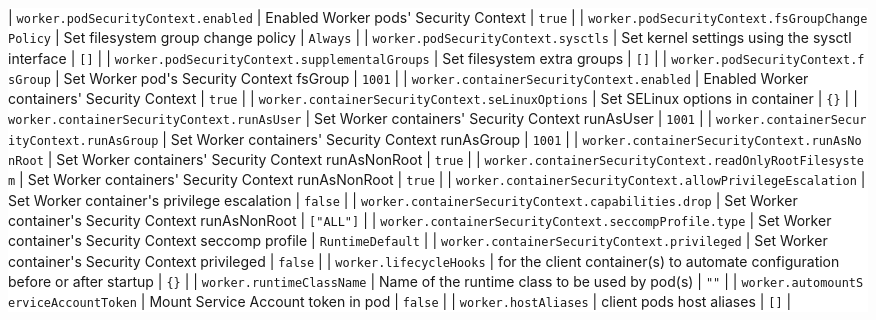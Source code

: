 | `worker.podSecurityContext.enabled`                        | Enabled Worker pods' Security Context                                                                                                                                                                                    | `true`           |
| `worker.podSecurityContext.fsGroupChangePolicy`            | Set filesystem group change policy                                                                                                                                                                                       | `Always`         |
| `worker.podSecurityContext.sysctls`                        | Set kernel settings using the sysctl interface                                                                                                                                                                           | `[]`             |
| `worker.podSecurityContext.supplementalGroups`             | Set filesystem extra groups                                                                                                                                                                                              | `[]`             |
| `worker.podSecurityContext.fsGroup`                        | Set Worker pod's Security Context fsGroup                                                                                                                                                                                | `1001`           |
| `worker.containerSecurityContext.enabled`                  | Enabled Worker containers' Security Context                                                                                                                                                                              | `true`           |
| `worker.containerSecurityContext.seLinuxOptions`           | Set SELinux options in container                                                                                                                                                                                         | `{}`             |
| `worker.containerSecurityContext.runAsUser`                | Set Worker containers' Security Context runAsUser                                                                                                                                                                        | `1001`           |
| `worker.containerSecurityContext.runAsGroup`               | Set Worker containers' Security Context runAsGroup                                                                                                                                                                       | `1001`           |
| `worker.containerSecurityContext.runAsNonRoot`             | Set Worker containers' Security Context runAsNonRoot                                                                                                                                                                     | `true`           |
| `worker.containerSecurityContext.readOnlyRootFilesystem`   | Set Worker containers' Security Context runAsNonRoot                                                                                                                                                                     | `true`           |
| `worker.containerSecurityContext.allowPrivilegeEscalation` | Set Worker container's privilege escalation                                                                                                                                                                              | `false`          |
| `worker.containerSecurityContext.capabilities.drop`        | Set Worker container's Security Context runAsNonRoot                                                                                                                                                                     | `["ALL"]`        |
| `worker.containerSecurityContext.seccompProfile.type`      | Set Worker container's Security Context seccomp profile                                                                                                                                                                  | `RuntimeDefault` |
| `worker.containerSecurityContext.privileged`               | Set Worker container's Security Context privileged                                                                                                                                                                       | `false`          |
| `worker.lifecycleHooks`                                    | for the client container(s) to automate configuration before or after startup                                                                                                                                            | `{}`             |
| `worker.runtimeClassName`                                  | Name of the runtime class to be used by pod(s)                                                                                                                                                                           | `""`             |
| `worker.automountServiceAccountToken`                      | Mount Service Account token in pod                                                                                                                                                                                       | `false`          |
| `worker.hostAliases`                                       | client pods host aliases                                                                                                                                                                                                 | `[]`             |